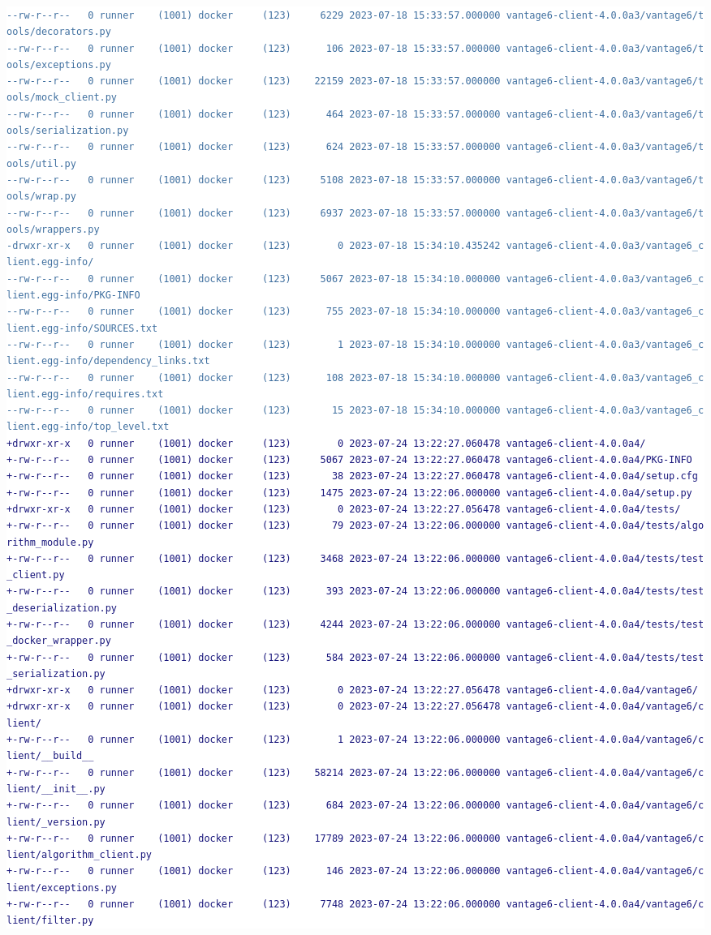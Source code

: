 ```diff
--rw-r--r--   0 runner    (1001) docker     (123)     6229 2023-07-18 15:33:57.000000 vantage6-client-4.0.0a3/vantage6/tools/decorators.py
--rw-r--r--   0 runner    (1001) docker     (123)      106 2023-07-18 15:33:57.000000 vantage6-client-4.0.0a3/vantage6/tools/exceptions.py
--rw-r--r--   0 runner    (1001) docker     (123)    22159 2023-07-18 15:33:57.000000 vantage6-client-4.0.0a3/vantage6/tools/mock_client.py
--rw-r--r--   0 runner    (1001) docker     (123)      464 2023-07-18 15:33:57.000000 vantage6-client-4.0.0a3/vantage6/tools/serialization.py
--rw-r--r--   0 runner    (1001) docker     (123)      624 2023-07-18 15:33:57.000000 vantage6-client-4.0.0a3/vantage6/tools/util.py
--rw-r--r--   0 runner    (1001) docker     (123)     5108 2023-07-18 15:33:57.000000 vantage6-client-4.0.0a3/vantage6/tools/wrap.py
--rw-r--r--   0 runner    (1001) docker     (123)     6937 2023-07-18 15:33:57.000000 vantage6-client-4.0.0a3/vantage6/tools/wrappers.py
-drwxr-xr-x   0 runner    (1001) docker     (123)        0 2023-07-18 15:34:10.435242 vantage6-client-4.0.0a3/vantage6_client.egg-info/
--rw-r--r--   0 runner    (1001) docker     (123)     5067 2023-07-18 15:34:10.000000 vantage6-client-4.0.0a3/vantage6_client.egg-info/PKG-INFO
--rw-r--r--   0 runner    (1001) docker     (123)      755 2023-07-18 15:34:10.000000 vantage6-client-4.0.0a3/vantage6_client.egg-info/SOURCES.txt
--rw-r--r--   0 runner    (1001) docker     (123)        1 2023-07-18 15:34:10.000000 vantage6-client-4.0.0a3/vantage6_client.egg-info/dependency_links.txt
--rw-r--r--   0 runner    (1001) docker     (123)      108 2023-07-18 15:34:10.000000 vantage6-client-4.0.0a3/vantage6_client.egg-info/requires.txt
--rw-r--r--   0 runner    (1001) docker     (123)       15 2023-07-18 15:34:10.000000 vantage6-client-4.0.0a3/vantage6_client.egg-info/top_level.txt
+drwxr-xr-x   0 runner    (1001) docker     (123)        0 2023-07-24 13:22:27.060478 vantage6-client-4.0.0a4/
+-rw-r--r--   0 runner    (1001) docker     (123)     5067 2023-07-24 13:22:27.060478 vantage6-client-4.0.0a4/PKG-INFO
+-rw-r--r--   0 runner    (1001) docker     (123)       38 2023-07-24 13:22:27.060478 vantage6-client-4.0.0a4/setup.cfg
+-rw-r--r--   0 runner    (1001) docker     (123)     1475 2023-07-24 13:22:06.000000 vantage6-client-4.0.0a4/setup.py
+drwxr-xr-x   0 runner    (1001) docker     (123)        0 2023-07-24 13:22:27.056478 vantage6-client-4.0.0a4/tests/
+-rw-r--r--   0 runner    (1001) docker     (123)       79 2023-07-24 13:22:06.000000 vantage6-client-4.0.0a4/tests/algorithm_module.py
+-rw-r--r--   0 runner    (1001) docker     (123)     3468 2023-07-24 13:22:06.000000 vantage6-client-4.0.0a4/tests/test_client.py
+-rw-r--r--   0 runner    (1001) docker     (123)      393 2023-07-24 13:22:06.000000 vantage6-client-4.0.0a4/tests/test_deserialization.py
+-rw-r--r--   0 runner    (1001) docker     (123)     4244 2023-07-24 13:22:06.000000 vantage6-client-4.0.0a4/tests/test_docker_wrapper.py
+-rw-r--r--   0 runner    (1001) docker     (123)      584 2023-07-24 13:22:06.000000 vantage6-client-4.0.0a4/tests/test_serialization.py
+drwxr-xr-x   0 runner    (1001) docker     (123)        0 2023-07-24 13:22:27.056478 vantage6-client-4.0.0a4/vantage6/
+drwxr-xr-x   0 runner    (1001) docker     (123)        0 2023-07-24 13:22:27.056478 vantage6-client-4.0.0a4/vantage6/client/
+-rw-r--r--   0 runner    (1001) docker     (123)        1 2023-07-24 13:22:06.000000 vantage6-client-4.0.0a4/vantage6/client/__build__
+-rw-r--r--   0 runner    (1001) docker     (123)    58214 2023-07-24 13:22:06.000000 vantage6-client-4.0.0a4/vantage6/client/__init__.py
+-rw-r--r--   0 runner    (1001) docker     (123)      684 2023-07-24 13:22:06.000000 vantage6-client-4.0.0a4/vantage6/client/_version.py
+-rw-r--r--   0 runner    (1001) docker     (123)    17789 2023-07-24 13:22:06.000000 vantage6-client-4.0.0a4/vantage6/client/algorithm_client.py
+-rw-r--r--   0 runner    (1001) docker     (123)      146 2023-07-24 13:22:06.000000 vantage6-client-4.0.0a4/vantage6/client/exceptions.py
+-rw-r--r--   0 runner    (1001) docker     (123)     7748 2023-07-24 13:22:06.000000 vantage6-client-4.0.0a4/vantage6/client/filter.py
```